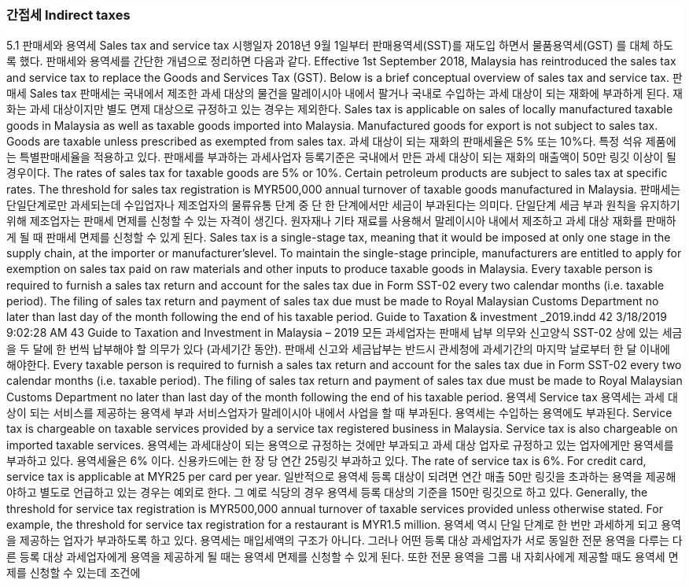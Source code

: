   
### 간접세 Indirect taxes

5.1 판매세와 용역세 Sales tax and service tax
시행일자 2018년 9월 1일부터 판매용역세(SST)를 재도입 하면서 물품용역세(GST) 를 대체 하도록
했다. 판매세와 용역세를 간단한 개념으로 정리하면 다음과 같다.
Effective 1st September 2018, Malaysia has reintroduced the sales tax and service tax to replace
the Goods and Services Tax (GST). Below is a brief conceptual overview of sales tax and service
tax.
판매세 Sales tax
판매세는 국내에서 제조한 과세 대상의 물건을 말레이시아 내에서 팔거나 국내로 수입하는 과세
대상이 되는 재화에 부과하게 된다. 재화는 과세 대상이지만 별도 면제 대상으로 규정하고 있는
경우는 제외한다.
Sales tax is applicable on sales of locally manufactured taxable goods in Malaysia as well as
taxable goods imported into Malaysia. Manufactured goods for export is not subject to sales tax.
Goods are taxable unless prescribed as exempted from sales tax.
과세 대상이 되는 재화의 판매세율은 5% 또는 10%다. 특정 석유 제품에는 특별판매세율을
적용하고 있다. 판매세를 부과하는 과세사업자 등록기준은 국내에서 만든 과세 대상이 되는
재화의 매출액이 50만 링깃 이상이 될 경우이다.
The rates of sales tax for taxable goods are 5% or 10%. Certain petroleum products are subject
to sales tax at specific rates. The threshold for sales tax registration is MYR500,000 annual
turnover of taxable goods manufactured in Malaysia.
판매세는 단일단계로만 과세되는데 수입업자나 제조업자의 물류유통 단계 중 단 한 단계에서만
세금이 부과된다는 의미다. 단일단계 세금 부과 원칙을 유지하기 위해 제조업자는 판매세 면제를
신청할 수 있는 자격이 생긴다. 원자재나 기타 재료를 사용해서 말레이시아 내에서 제조하고 과세
대상 재화를 판매하게 될 때 판매세 면제를 신청할 수 있게 된다.
Sales tax is a single-stage tax, meaning that it would be imposed at only one stage in the supply
chain, at the importer or manufacturer’slevel. To maintain the single-stage principle, manufacturers are entitled to apply for exemption on sales tax paid on raw materials and other inputs to
produce taxable goods in Malaysia.
Every taxable person is required to furnish a sales tax return and account for the sales tax due
in Form SST-02 every two calendar months (i.e. taxable period). The filing of sales tax return and
payment of sales tax due must be made to Royal Malaysian Customs Department no later than
last day of the month following the end of his taxable period.
Guide to Taxation & investment _2019.indd 42 3/18/2019 9:02:28 AM
 43
Guide to Taxation and Investment in Malaysia – 2019
모든 과세업자는 판매세 납부 의무와 신고양식 SST-02 상에 있는 세금을 두 달에 한 번씩 납부해야
할 의무가 있다 (과세기간 동안). 판매세 신고와 세금납부는 반드시 관세청에 과세기간의 마지막
날로부터 한 달 이내에 해야한다.
Every taxable person is required to furnish a sales tax return and account for the sales tax due in
Form SST-02 every two calendar months (i.e. taxable period). The filing of sales tax return and
payment of sales tax due must be made to Royal Malaysian Customs Department no later than
last day of the month following the end of his taxable period.
용역세 Service tax
용역세는 과세 대상이 되는 서비스를 제공하는 용역세 부과 서비스업자가 말레이시아 내에서
사업을 할 때 부과된다. 용역세는 수입하는 용역에도 부과된다.
Service tax is chargeable on taxable services provided by a service tax registered business in
Malaysia. Service tax is also chargeable on imported taxable services.
용역세는 과세대상이 되는 용역으로 규정하는 것에만 부과되고 과세 대상 업자로 규정하고 있는
업자에게만 용역세를 부과하고 있다. 용역세율은 6% 이다. 신용카드에는 한 장 당 연간 25링깃
부과하고 있다.
The rate of service tax is 6%. For credit card, service tax is applicable at MYR25 per card per year.
일반적으로 용역세 등록 대상이 되려면 연간 매출 50만 링깃을 초과하는 용역을 제공해야하고
별도로 언급하고 있는 경우는 예외로 한다. 그 예로 식당의 경우 용역세 등록 대상의 기준을 150만
링깃으로 하고 있다.
Generally, the threshold for service tax registration is MYR500,000 annual turnover of taxable
services provided unless otherwise stated. For example, the threshold for service tax registration
for a restaurant is MYR1.5 million.
용역세 역시 단일 단계로 한 번만 과세하게 되고 용역을 제공하는 업자가 부과하도록 하고 있다.
용역세는 매입세액의 구조가 아니다. 그러나 어떤 등록 대상 과세업자가 서로 동일한 전문 용역을
다루는 다른 등록 대상 과세업자에게 용역을 제공하게 될 때는 용역세 면제를 신청할 수 있게
된다. 또한 전문 용역을 그룹 내 자회사에게 제공할 때도 용역세 면제를 신청할 수 있는데 조건에